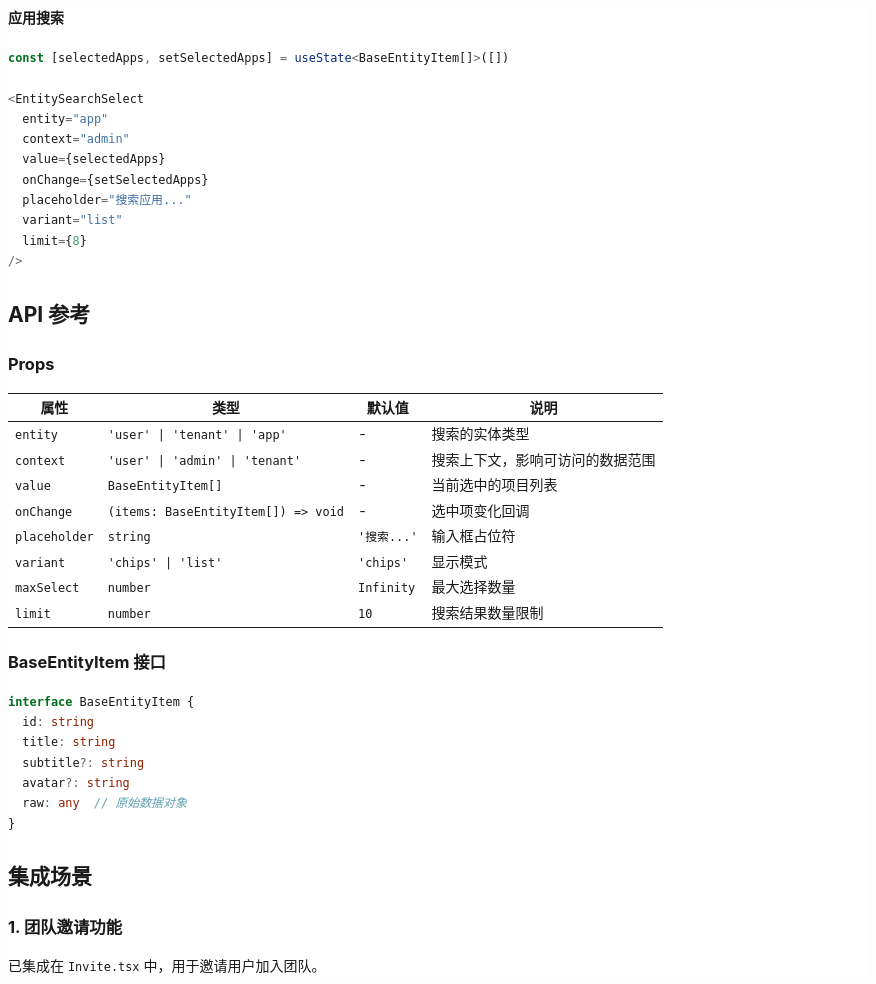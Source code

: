 #### 应用搜索
```typescript
const [selectedApps, setSelectedApps] = useState<BaseEntityItem[]>([])

<EntitySearchSelect
  entity="app"
  context="admin"
  value={selectedApps}
  onChange={setSelectedApps}
  placeholder="搜索应用..."
  variant="list"
  limit={8}
/>
```

## API 参考

### Props
| 属性 | 类型 | 默认值 | 说明 |
|-----|------|-------|------|
| `entity` | `'user' \| 'tenant' \| 'app'` | - | 搜索的实体类型 |
| `context` | `'user' \| 'admin' \| 'tenant'` | - | 搜索上下文，影响可访问的数据范围 |
| `value` | `BaseEntityItem[]` | - | 当前选中的项目列表 |
| `onChange` | `(items: BaseEntityItem[]) => void` | - | 选中项变化回调 |
| `placeholder` | `string` | `'搜索...'` | 输入框占位符 |
| `variant` | `'chips' \| 'list'` | `'chips'` | 显示模式 |
| `maxSelect` | `number` | `Infinity` | 最大选择数量 |
| `limit` | `number` | `10` | 搜索结果数量限制 |

### BaseEntityItem 接口
```typescript
interface BaseEntityItem {
  id: string
  title: string
  subtitle?: string
  avatar?: string
  raw: any  // 原始数据对象
}
```

## 集成场景

### 1. 团队邀请功能
已集成在 `Invite.tsx` 中，用于邀请用户加入团队。
